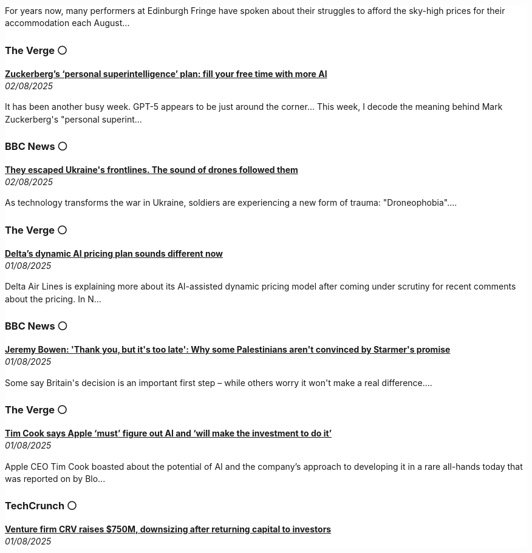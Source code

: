 For years now, many performers at Edinburgh Fringe have spoken about their struggles to afford the sky-high prices for their accommodation each August...


### The Verge ⚪
**[Zuckerberg’s ‘personal superintelligence’ plan: fill your free time with more AI](https://www.theverge.com/command-line-newsletter/717880/zuckerbergs-personal-superintelligence-plan-ai-chatgpt-race)**  
*02/08/2025*

It has been another busy week. GPT-5 appears to be just around the corner…
This week, I decode the meaning behind Mark Zuckerberg's "personal superint...


### BBC News ⚪
**[They escaped Ukraine's frontlines. The sound of drones followed them](https://www.bbc.com/news/articles/c23gjk7dlvlo?at_medium=RSS&at_campaign=rss)**  
*02/08/2025*

As technology transforms the war in Ukraine, soldiers are experiencing a new form of trauma: "Droneophobia"....


### The Verge ⚪
**[Delta’s dynamic AI pricing plan sounds different now](https://www.theverge.com/news/717867/delta-ai-dynamic-pricing-model)**  
*01/08/2025*

Delta Air Lines is explaining more about its AI-assisted dynamic pricing model after coming under scrutiny for recent comments about the pricing.
In N...


### BBC News ⚪
**[Jeremy Bowen: 'Thank you, but it's too late': Why some Palestinians aren't convinced by Starmer's promise](https://www.bbc.com/news/articles/cd6n0eeqp54o?at_medium=RSS&at_campaign=rss)**  
*01/08/2025*

Some say Britain's decision is an important first step – while others worry it won't make a real difference....


### The Verge ⚪
**[Tim Cook says Apple ‘must’ figure out AI and ‘will make the investment to do it’](https://www.theverge.com/news/717865/apple-ceo-tim-cook-ai-investment)**  
*01/08/2025*

Apple CEO Tim Cook boasted about the potential of AI and the company’s approach to developing it in a rare all-hands today that was reported on by Blo...


### TechCrunch ⚪
**[Venture firm CRV raises $750M, downsizing after returning capital to investors](https://techcrunch.com/2025/08/01/venture-firm-crv-raises-750m-downsizing-after-returning-capital-to-investors/)**  
*01/08/2025*
